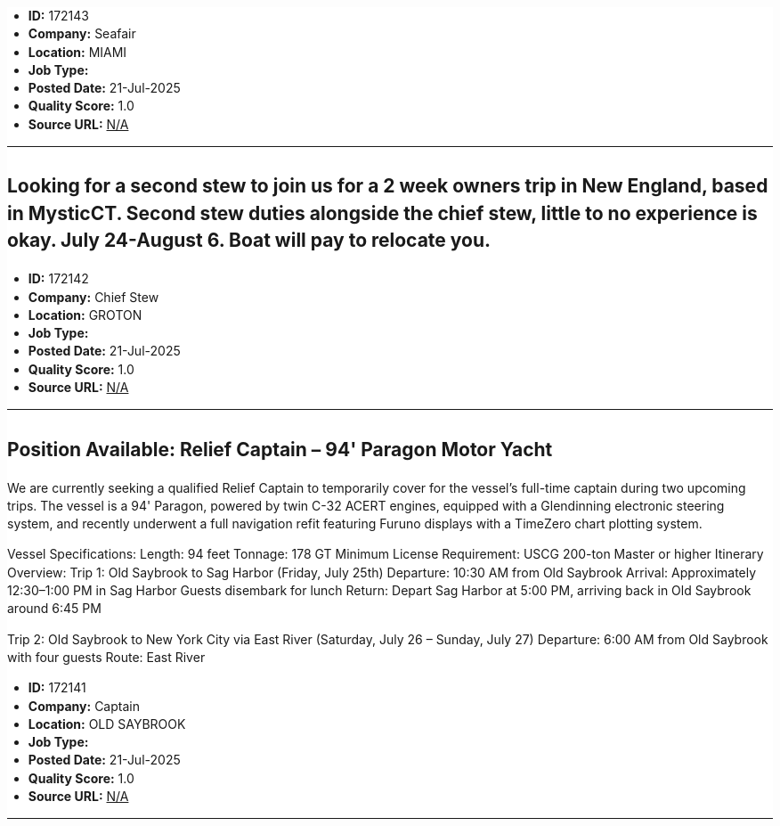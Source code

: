 - **ID:** 172143
- **Company:** Seafair
- **Location:** MIAMI
- **Job Type:** 
- **Posted Date:** 21-Jul-2025
- **Quality Score:** 1.0
- **Source URL:** [N/A](N/A)

---

## Looking for a second stew to join us for a 2 week owners trip in New England, based in MysticCT. Second stew duties alongside the chief stew, little to no experience is okay. July 24-August 6. Boat will pay to relocate you.

- **ID:** 172142
- **Company:** Chief Stew
- **Location:** GROTON
- **Job Type:** 
- **Posted Date:** 21-Jul-2025
- **Quality Score:** 1.0
- **Source URL:** [N/A](N/A)

---

## Position Available: Relief Captain – 94' Paragon Motor Yacht

We are currently seeking a qualified Relief Captain to temporarily cover for the vessel’s full-time captain during two upcoming trips. The vessel is a 94' Paragon, powered by twin C-32 ACERT engines, equipped with a Glendinning electronic steering system, and recently underwent a full navigation refit featuring Furuno displays with a TimeZero chart plotting system.

Vessel Specifications:
Length: 94 feet
Tonnage: 178 GT
Minimum License Requirement: USCG 200-ton Master or higher
Itinerary Overview:
Trip 1: Old Saybrook to Sag Harbor (Friday, July 25th)
Departure: 10:30 AM from Old Saybrook
Arrival: Approximately 12:30–1:00 PM in Sag Harbor
Guests disembark for lunch
Return: Depart Sag Harbor at 5:00 PM, arriving back in Old Saybrook around 6:45 PM

Trip 2: Old Saybrook to New York City via East River (Saturday, July 26 – Sunday, July 27)
Departure: 6:00 AM from Old Saybrook with four guests
Route: East River

- **ID:** 172141
- **Company:** Captain
- **Location:** OLD SAYBROOK
- **Job Type:** 
- **Posted Date:** 21-Jul-2025
- **Quality Score:** 1.0
- **Source URL:** [N/A](N/A)

---